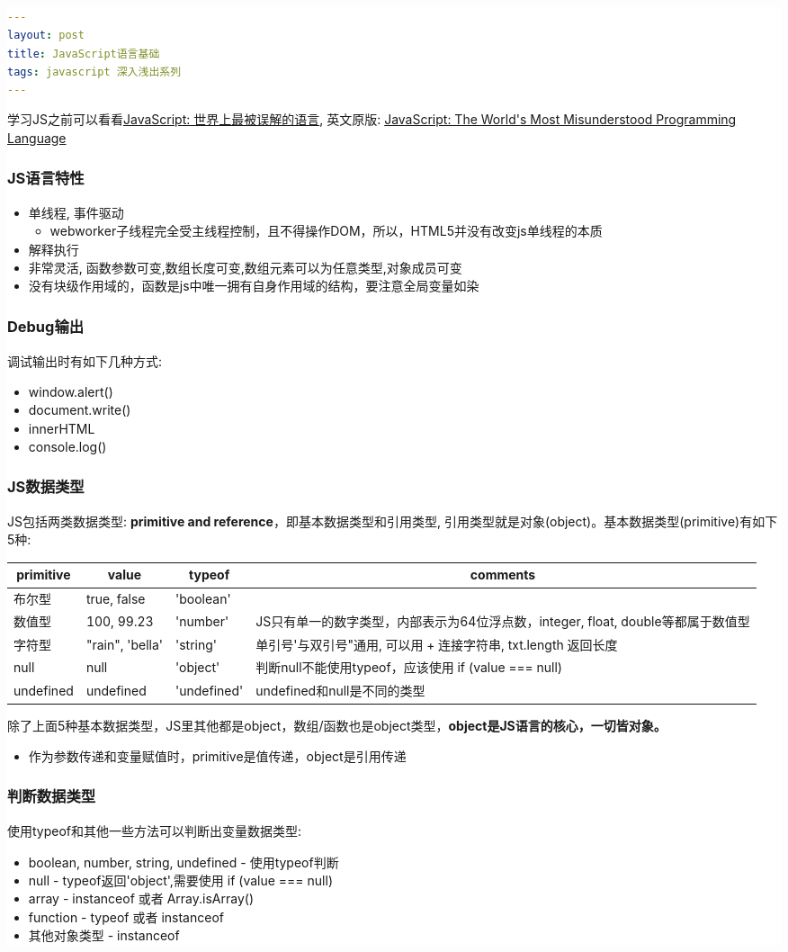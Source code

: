 ```yaml
---
layout: post
title: JavaScript语言基础
tags: javascript 深入浅出系列
---
```


学习JS之前可以看看[JavaScript: 世界上最被误解的语言](http://javascript.crockford.com/zh/javascript.html), 英文原版: [JavaScript:
The World's Most Misunderstood Programming Language](http://javascript.crockford.com/javascript.html)

### JS语言特性

  * 单线程, 事件驱动
    * webworker子线程完全受主线程控制，且不得操作DOM，所以，HTML5并没有改变js单线程的本质
  * 解释执行
  * 非常灵活, 函数参数可变,数组长度可变,数组元素可以为任意类型,对象成员可变
  * 没有块级作用域的，函数是js中唯一拥有自身作用域的结构，要注意全局变量如染

### Debug输出

调试输出时有如下几种方式:

  * window.alert()
  * document.write()
  * innerHTML
  * console.log()

### JS数据类型

JS包括两类数据类型: **primitive and reference**，即基本数据类型和引用类型, 引用类型就是对象(object)。基本数据类型(primitive)有如下5种:

|primitive |value |typeof |comments |
| --- | --- | --- | --- |
|布尔型 |true, false |'boolean' |
|数值型 |100, 99.23 |'number' |JS只有单一的数字类型，内部表示为64位浮点数，integer, float, double等都属于数值型 |
|字符型 |"rain", 'bella' |'string' |单引号'与双引号"通用, 可以用 + 连接字符串, txt.length 返回长度 |
|null |null |'object' |判断null不能使用typeof，应该使用 if (value === null) |
|undefined |undefined |'undefined' |undefined和null是不同的类型 |

除了上面5种基本数据类型，JS里其他都是object，数组/函数也是object类型，**object是JS语言的核心，一切皆对象。**

  * 作为参数传递和变量赋值时，primitive是值传递，object是引用传递

### 判断数据类型

使用typeof和其他一些方法可以判断出变量数据类型:

  * boolean, number, string, undefined - 使用typeof判断
  * null - typeof返回'object',需要使用 if (value === null)
  * array - instanceof 或者 Array.isArray()
  * function - typeof 或者 instanceof
  * 其他对象类型 - instanceof
